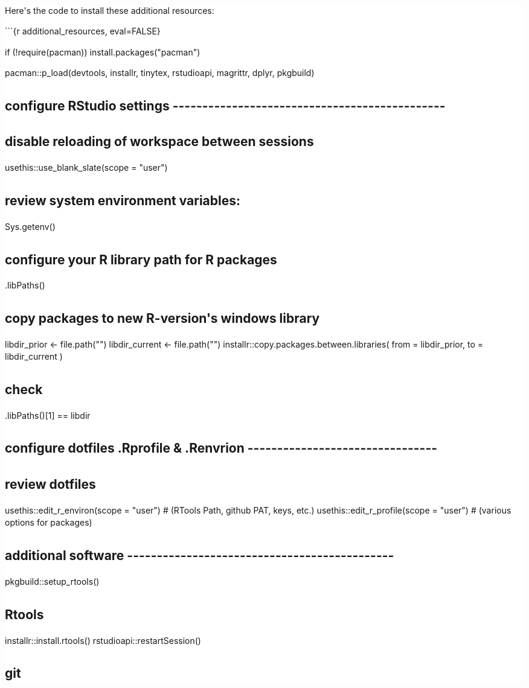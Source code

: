Here's the code to install these additional resources:

\`\`\`{r additional\_resources, eval=FALSE}

if \(!require\(pacman\)\) install.packages\("pacman"\)

pacman::p\_load\(devtools, installr, tinytex, rstudioapi, magrittr, dplyr, pkgbuild\)

## configure RStudio settings ----------------------------------------------

## disable reloading of workspace between sessions

usethis::use\_blank\_slate\(scope = "user"\)

## review system environment variables:

Sys.getenv\(\)

## configure your R library path for R packages

.libPaths\(\)

## copy packages to new R-version's windows library

libdir\_prior &lt;- file.path\(""\) libdir\_current &lt;- file.path\(""\) installr::copy.packages.between.libraries\( from = libdir\_prior, to = libdir\_current \)

## check

.libPaths\(\)\[1\] == libdir

## configure dotfiles .Rprofile & .Renvrion --------------------------------

## review dotfiles

usethis::edit\_r\_environ\(scope = "user"\) \# \(RTools Path, github PAT, keys, etc.\) usethis::edit\_r\_profile\(scope = "user"\) \# \(various options for packages\)

## additional software ---------------------------------------------

pkgbuild::setup\_rtools\(\)

## Rtools

installr::install.rtools\(\) rstudioapi::restartSession\(\)

## git
